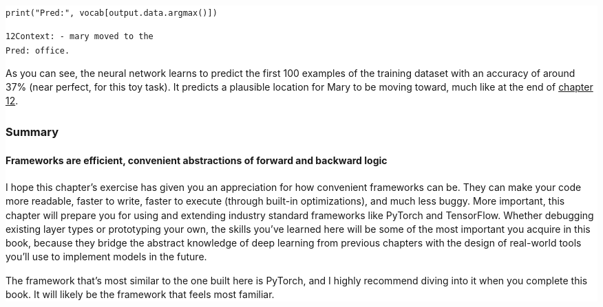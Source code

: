 ```
print("Pred:", vocab[output.data.argmax()])
```

```
12Context: - mary moved to the
Pred: office.
```

As you can see, the neural network learns to predict the first 100 examples of the training dataset with an accuracy of around 37% (near perfect, for this toy task). It predicts a plausible location for Mary to be moving toward, much like at the end of [chapter 12](/book/grokking-deep-learning/chapter-12/ch12).

### Summary

#### Frameworks are efficient, convenient abstractions of forward and backward logic

I hope this chapter’s exercise has given you an appreciation for how convenient frameworks can be. They can make your code more readable, faster to write, faster to execute (through built-in optimizations), and much less buggy. More important, this chapter will prepare you for using and extending industry standard frameworks like PyTorch and TensorFlow. Whether debugging existing layer types or prototyping your own, the skills you’ve learned here will be some of the most important you acquire in this book, because they bridge the abstract knowledge of deep learning from previous chapters with the design of real-world tools you’ll use to implement models in the future.

The framework that’s most similar to the one built here is PyTorch, and I highly recommend diving into it when you complete this book. It will likely be the framework that feels most familiar.
